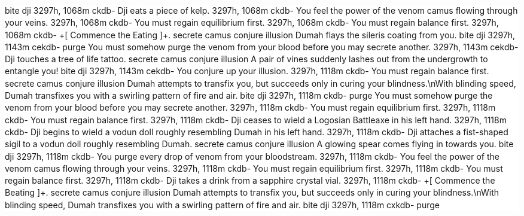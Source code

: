 bite dji
3297h, 1068m ckdb-
Dji eats a piece of kelp.
3297h, 1068m ckdb-
You feel the power of the venom camus flowing through your veins.
3297h, 1068m ckdb-
You must regain equilibrium first.
3297h, 1068m ckdb-
You must regain balance first.
3297h, 1068m ckdb-
 +[ Commence the Eating ]+.
secrete camus
conjure illusion Dumah flays the sileris coating from you.
bite dji
3297h, 1143m cekdb-
purge
You must somehow purge the venom from your blood before you may secrete another.
3297h, 1143m cekdb-
Dji touches a tree of life tattoo.
secrete camus
conjure illusion A pair of vines suddenly lashes out from the undergrowth to entangle you!
bite dji
3297h, 1143m cekdb-
You conjure up your illusion.
3297h, 1118m ckdb-
You must regain balance first.
secrete camus
conjure illusion Dumah attempts to transfix you, but succeeds only in curing your blindness.\nWith blinding speed, Dumah transfixes you with a swirling pattern of fire and air.
bite dji
3297h, 1118m ckdb-
purge
You must somehow purge the venom from your blood before you may secrete another.
3297h, 1118m ckdb-
You must regain equilibrium first.
3297h, 1118m ckdb-
You must regain balance first.
3297h, 1118m ckdb-
Dji ceases to wield a Logosian Battleaxe in his left hand.
3297h, 1118m ckdb-
Dji begins to wield a vodun doll roughly resembling Dumah in his left hand.
3297h, 1118m ckdb-
Dji attaches a fist-shaped sigil to a vodun doll roughly resembling Dumah.
secrete camus
conjure illusion A glowing spear comes flying in towards you.
bite dji
3297h, 1118m ckdb-
You purge every drop of venom from your bloodstream.
3297h, 1118m ckdb-
You feel the power of the venom camus flowing through your veins.
3297h, 1118m ckdb-
You must regain equilibrium first.
3297h, 1118m ckdb-
You must regain balance first.
3297h, 1118m ckdb-
Dji takes a drink from a sapphire crystal vial.
3297h, 1118m ckdb-
 +[ Commence the Beating ]+.
secrete camus
conjure illusion Dumah attempts to transfix you, but succeeds only in curing your blindness.\nWith blinding speed, Dumah transfixes you with a swirling pattern of fire and air.
bite dji
3297h, 1118m cxkdb-
purge